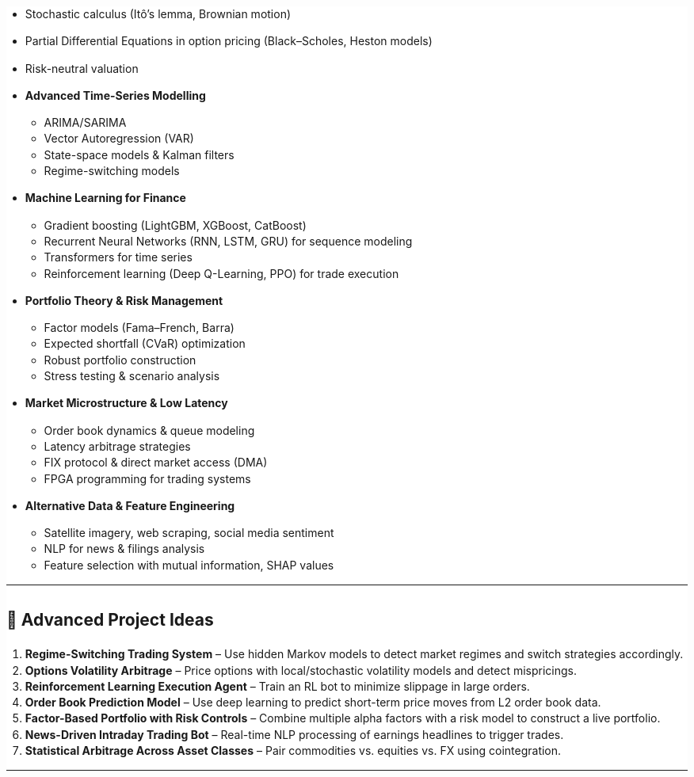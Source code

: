  * Stochastic calculus (Itô’s lemma, Brownian motion)
  * Partial Differential Equations in option pricing (Black–Scholes, Heston models)
  * Risk-neutral valuation

* **Advanced Time-Series Modelling**

  * ARIMA/SARIMA
  * Vector Autoregression (VAR)
  * State-space models & Kalman filters
  * Regime-switching models

* **Machine Learning for Finance**

  * Gradient boosting (LightGBM, XGBoost, CatBoost)
  * Recurrent Neural Networks (RNN, LSTM, GRU) for sequence modeling
  * Transformers for time series
  * Reinforcement learning (Deep Q-Learning, PPO) for trade execution

* **Portfolio Theory & Risk Management**

  * Factor models (Fama–French, Barra)
  * Expected shortfall (CVaR) optimization
  * Robust portfolio construction
  * Stress testing & scenario analysis

* **Market Microstructure & Low Latency**

  * Order book dynamics & queue modeling
  * Latency arbitrage strategies
  * FIX protocol & direct market access (DMA)
  * FPGA programming for trading systems

* **Alternative Data & Feature Engineering**

  * Satellite imagery, web scraping, social media sentiment
  * NLP for news & filings analysis
  * Feature selection with mutual information, SHAP values

---

## 🔬 **Advanced Project Ideas**

1. **Regime-Switching Trading System** – Use hidden Markov models to detect market regimes and switch strategies accordingly.
2. **Options Volatility Arbitrage** – Price options with local/stochastic volatility models and detect mispricings.
3. **Reinforcement Learning Execution Agent** – Train an RL bot to minimize slippage in large orders.
4. **Order Book Prediction Model** – Use deep learning to predict short-term price moves from L2 order book data.
5. **Factor-Based Portfolio with Risk Controls** – Combine multiple alpha factors with a risk model to construct a live portfolio.
6. **News-Driven Intraday Trading Bot** – Real-time NLP processing of earnings headlines to trigger trades.
7. **Statistical Arbitrage Across Asset Classes** – Pair commodities vs. equities vs. FX using cointegration.

---